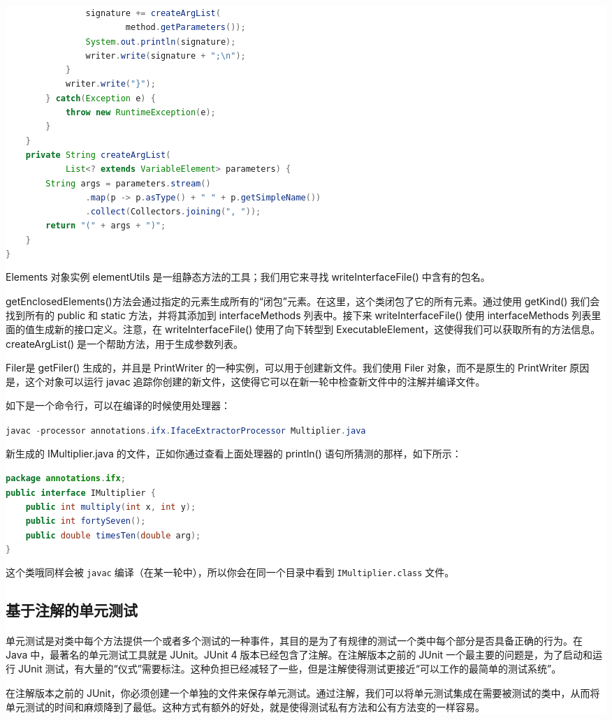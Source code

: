 ```java
                signature += createArgList(
                        method.getParameters());
                System.out.println(signature);
                writer.write(signature + ";\n");
            }
            writer.write("}");
        } catch(Exception e) {
            throw new RuntimeException(e);
        }
    }
    private String createArgList(
            List<? extends VariableElement> parameters) {
        String args = parameters.stream()
                .map(p -> p.asType() + " " + p.getSimpleName())
                .collect(Collectors.joining(", "));
        return "(" + args + ")";
    }
}
```

Elements 对象实例 elementUtils 是一组静态方法的工具；我们用它来寻找 writeInterfaceFile() 中含有的包名。

getEnclosedElements()方法会通过指定的元素生成所有的“闭包”元素。在这里，这个类闭包了它的所有元素。通过使用 getKind() 我们会找到所有的 public 和 static 方法，并将其添加到 interfaceMethods 列表中。接下来 writeInterfaceFile() 使用 interfaceMethods 列表里面的值生成新的接口定义。注意，在 writeInterfaceFile() 使用了向下转型到 ExecutableElement，这使得我们可以获取所有的方法信息。createArgList() 是一个帮助方法，用于生成参数列表。

Filer是 getFiler() 生成的，并且是 PrintWriter 的一种实例，可以用于创建新文件。我们使用 Filer 对象，而不是原生的 PrintWriter 原因是，这个对象可以运行 javac 追踪你创建的新文件，这使得它可以在新一轮中检查新文件中的注解并编译文件。

如下是一个命令行，可以在编译的时候使用处理器：

```java
javac -processor annotations.ifx.IfaceExtractorProcessor Multiplier.java
```

新生成的 IMultiplier.java 的文件，正如你通过查看上面处理器的 println() 语句所猜测的那样，如下所示：

```java
package annotations.ifx;
public interface IMultiplier {
    public int multiply(int x, int y);
    public int fortySeven();
    public double timesTen(double arg);
}
```

这个类哦同样会被 `javac` 编译（在某一轮中），所以你会在同一个目录中看到 `IMultiplier.class` 文件。

## 基于注解的单元测试

单元测试是对类中每个方法提供一个或者多个测试的一种事件，其目的是为了有规律的测试一个类中每个部分是否具备正确的行为。在 Java 中，最著名的单元测试工具就是 JUnit。JUnit 4 版本已经包含了注解。在注解版本之前的 JUnit 一个最主要的问题是，为了启动和运行 JUnit 测试，有大量的“仪式”需要标注。这种负担已经减轻了一些，但是注解使得测试更接近“可以工作的最简单的测试系统”。

在注解版本之前的 JUnit，你必须创建一个单独的文件来保存单元测试。通过注解，我们可以将单元测试集成在需要被测试的类中，从而将单元测试的时间和麻烦降到了最低。这种方式有额外的好处，就是使得测试私有方法和公有方法变的一样容易。
